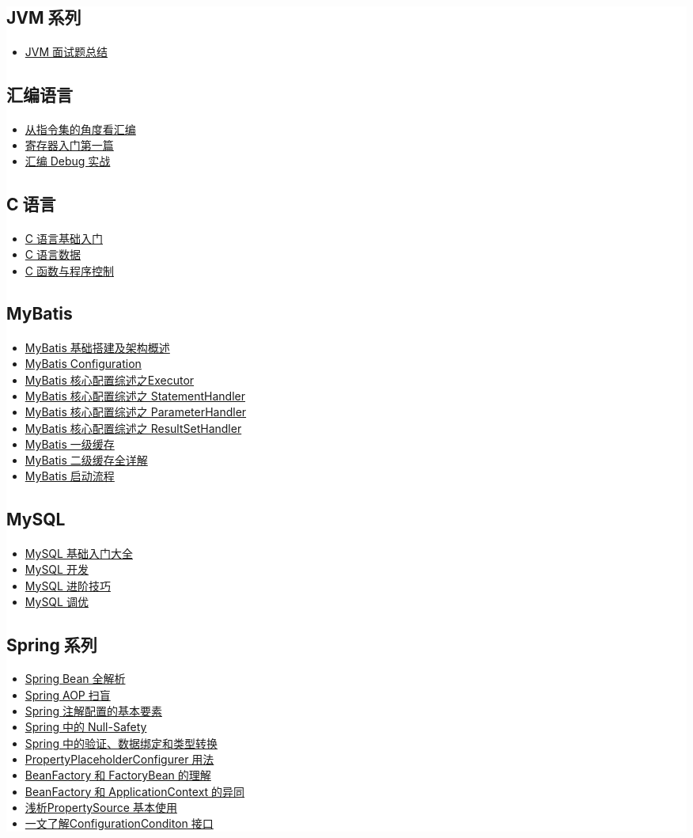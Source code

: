 ## JVM 系列

* [JVM 面试题总结](https://github.com/crisxuan/bestJavaer/blob/master/jvm/jvm-interviewanswer.md)

## 汇编语言

* [从指令集的角度看汇编](https://github.com/crisxuan/bestJavaer/blob/master/assembly/assembly01.md)
* [寄存器入门第一篇](https://github.com/crisxuan/bestJavaer/blob/master/assembly/assembly02.md)
* [汇编 Debug 实战](https://github.com/crisxuan/bestJavaer/blob/master/assembly/assembly03.md)

## C 语言

* [C 语言基础入门](https://github.com/crisxuan/bestJavaer/blob/master/cprograming/c-basic.md)
* [C 语言数据](https://github.com/crisxuan/bestJavaer/blob/master/cprograming/c-data.md)
* [C 函数与程序控制](https://github.com/crisxuan/bestJavaer/blob/master/cprograming/c-function.md)

## MyBatis

* [MyBatis 基础搭建及架构概述](https://github.com/crisxuan/bestJavaer/blob/master/mybatis/mybatis-base.md)
* [MyBatis Configuration](https://github.com/crisxuan/bestJavaer/blob/master/mybatis/mybatis-configuration.md) 
* [MyBatis 核心配置综述之Executor](https://github.com/crisxuan/bestJavaer/blob/master/mybatis/mybatis-executor.md)
* [MyBatis 核心配置综述之 StatementHandler](https://github.com/crisxuan/bestJavaer/blob/master/mybatis/mybatis-statmenthandler.md)
* [MyBatis 核心配置综述之 ParameterHandler](https://github.com/crisxuan/bestJavaer/blob/master/mybatis/mybatis-parameterhandler.md)
* [MyBatis 核心配置综述之 ResultSetHandler](https://github.com/crisxuan/bestJavaer/blob/master/mybatis/mybatis-resultsethandler.md)
* [MyBatis 一级缓存](https://github.com/crisxuan/bestJavaer/blob/master/mybatis/mybatis-firstcache.md)
* [MyBatis 二级缓存全详解](https://github.com/crisxuan/bestJavaer/blob/master/mybatis/mybatis-secondcache.md)
* [MyBatis 启动流程](https://github.com/crisxuan/bestJavaer/blob/master/mybatis/mybatis-howtostart.md)

## MySQL

* [MySQL 基础入门大全](https://github.com/crisxuan/bestJavaer/blob/master/mysql/mysql-basicall.md)
* [MySQL 开发](https://github.com/crisxuan/bestJavaer/blob/master/mysql/mysql-develop.md)
* [MySQL 进阶技巧](https://github.com/crisxuan/bestJavaer/blob/master/mysql/mysql-improve.md)
* [MySQL 调优](https://github.com/crisxuan/bestJavaer/blob/master/mysql/mysql-optimization.md)

## Spring 系列

* [Spring Bean 全解析](https://github.com/crisxuan/bestJavaer/blob/master/spring/spring-bean.md)
* [Spring AOP 扫盲](https://github.com/crisxuan/bestJavaer/blob/master/spring/spring-aop.md)
* [Spring 注解配置的基本要素](https://github.com/crisxuan/bestJavaer/blob/master/spring/spring-annotation.md)
* [Spring 中的 Null-Safety](https://github.com/crisxuan/bestJavaer/blob/master/spring/spring-null-safety.md)
* [Spring 中的验证、数据绑定和类型转换](https://github.com/crisxuan/bestJavaer/blob/master/spring/spring-databind.md)
* [PropertyPlaceholderConfigurer 用法](https://github.com/crisxuan/bestJavaer/blob/master/spring/spring-propertyplaceholderconfig.md)
* [BeanFactory 和 FactoryBean 的理解](https://github.com/crisxuan/bestJavaer/blob/master/spring/spring-beanfactoryandfactorybean.md)
* [BeanFactory 和 ApplicationContext 的异同](https://github.com/crisxuan/bestJavaer/blob/master/spring/spring-beanandapplication.md)
* [浅析PropertySource 基本使用](https://github.com/crisxuan/bestJavaer/blob/master/spring/spring-propertysource.md)
* [一文了解ConfigurationConditon 接口](https://github.com/crisxuan/bestJavaer/blob/master/spring/spring-configurationcondition.md)